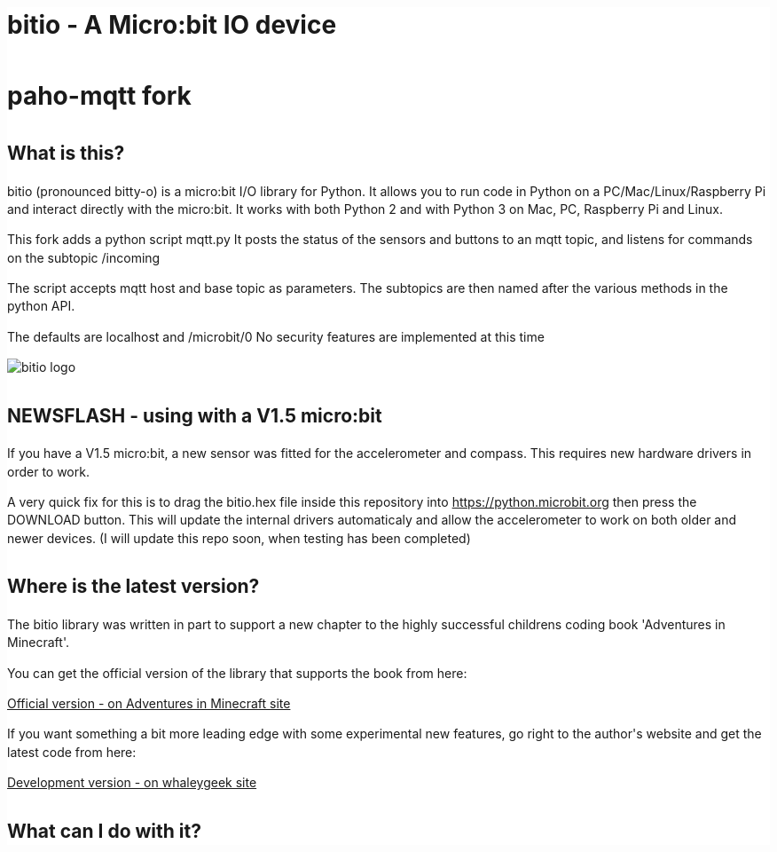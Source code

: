 # bitio - A Micro:bit IO device
# paho-mqtt fork

## What is this?

bitio (pronounced bitty-o) is a micro:bit I/O library for Python.
It allows you to run code in Python on a PC/Mac/Linux/Raspberry Pi
and interact directly with the micro:bit. It works with both Python 2 and
with Python 3 on Mac, PC, Raspberry Pi and Linux.

This fork adds a python script mqtt.py
It posts the status of the sensors and buttons to an mqtt 
topic, and listens for commands on the subtopic /incoming

The script accepts mqtt host and base topic as parameters. The subtopics are then named after
the various methods in the python API.

The defaults are localhost and /microbit/0
No security features are implemented at this time

![bitio logo](bitio.png)

## NEWSFLASH - using with a V1.5 micro:bit

If you have a V1.5 micro:bit, a new sensor was fitted for the accelerometer and compass.
This requires new hardware drivers in order to work.

A very quick fix for this is to drag the bitio.hex file inside this repository
into https://python.microbit.org then press the DOWNLOAD button. This will
update the internal drivers automaticaly and allow the accelerometer to work
on both older and newer devices. (I will update this repo soon, when testing
has been completed)

## Where is the latest version?

The bitio library was written in part to support a new chapter to the highly successful
childrens coding book 'Adventures in Minecraft'.

You can get the official version of the library that supports the book from here:

[Official version - on Adventures in Minecraft site](https://github.com/AdventuresInMinecraft/bitio)

If you want something a bit more leading edge with some experimental new features,
go right to the author's website and get the latest code from here:

[Development version - on whaleygeek site](https://github.com/whaleygeek/bitio)


## What can I do with it?
